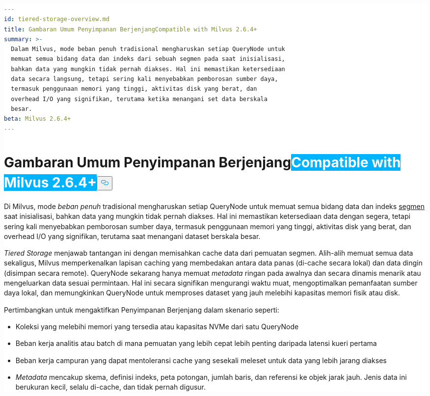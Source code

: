 ```yaml
---
id: tiered-storage-overview.md
title: Gambaran Umum Penyimpanan BerjenjangCompatible with Milvus 2.6.4+
summary: >-
  Dalam Milvus, mode beban penuh tradisional mengharuskan setiap QueryNode untuk
  memuat semua bidang data dan indeks dari sebuah segmen pada saat inisialisasi,
  bahkan data yang mungkin tidak pernah diakses. Hal ini memastikan ketersediaan
  data secara langsung, tetapi sering kali menyebabkan pemborosan sumber daya,
  termasuk penggunaan memori yang tinggi, aktivitas disk yang berat, dan
  overhead I/O yang signifikan, terutama ketika menangani set data berskala
  besar.
beta: Milvus 2.6.4+
---
```

<h1 id="Tiered-Storage-Overview" class="common-anchor-header">Gambaran Umum Penyimpanan Berjenjang<span class="beta-tag" style="background-color:rgb(0, 179, 255);color:white" translate="no">Compatible with Milvus 2.6.4+</span><button data-href="#Tiered-Storage-Overview" class="anchor-icon" translate="no">
      <svg translate="no"
        aria-hidden="true"
        focusable="false"
        height="20"
        version="1.1"
        viewBox="0 0 16 16"
        width="16"
      >
        <path
          fill="#0092E4"
          fill-rule="evenodd"
          d="M4 9h1v1H4c-1.5 0-3-1.69-3-3.5S2.55 3 4 3h4c1.45 0 3 1.69 3 3.5 0 1.41-.91 2.72-2 3.25V8.59c.58-.45 1-1.27 1-2.09C10 5.22 8.98 4 8 4H4c-.98 0-2 1.22-2 2.5S3 9 4 9zm9-3h-1v1h1c1 0 2 1.22 2 2.5S13.98 12 13 12H9c-.98 0-2-1.22-2-2.5 0-.83.42-1.64 1-2.09V6.25c-1.09.53-2 1.84-2 3.25C6 11.31 7.55 13 9 13h4c1.45 0 3-1.69 3-3.5S14.5 6 13 6z"
        ></path>
      </svg>
    </button></h1><p>Di Milvus, mode <em>beban penuh</em> tradisional mengharuskan setiap QueryNode untuk memuat semua bidang data dan indeks <a href="/docs/id/glossary.md#Segment">segmen</a> saat inisialisasi, bahkan data yang mungkin tidak pernah diakses. Hal ini memastikan ketersediaan data dengan segera, tetapi sering kali menyebabkan pemborosan sumber daya, termasuk penggunaan memori yang tinggi, aktivitas disk yang berat, dan overhead I/O yang signifikan, terutama saat menangani dataset berskala besar.</p>
<p><em>Tiered Storage</em> menjawab tantangan ini dengan memisahkan cache data dari pemuatan segmen. Alih-alih memuat semua data sekaligus, Milvus memperkenalkan lapisan caching yang membedakan antara data panas (di-cache secara lokal) dan data dingin (disimpan secara remote). QueryNode sekarang hanya memuat <em>metadata</em> ringan pada awalnya dan secara dinamis menarik atau mengeluarkan data sesuai permintaan. Hal ini secara signifikan mengurangi waktu muat, mengoptimalkan pemanfaatan sumber daya lokal, dan memungkinkan QueryNode untuk memproses dataset yang jauh melebihi kapasitas memori fisik atau disk.</p>
<p>Pertimbangkan untuk mengaktifkan Penyimpanan Berjenjang dalam skenario seperti:</p>
<ul>
<li><p>Koleksi yang melebihi memori yang tersedia atau kapasitas NVMe dari satu QueryNode</p></li>
<li><p>Beban kerja analitis atau batch di mana pemuatan yang lebih cepat lebih penting daripada latensi kueri pertama</p></li>
<li><p>Beban kerja campuran yang dapat mentoleransi cache yang sesekali meleset untuk data yang lebih jarang diakses</p></li>
</ul>
<div class="alert note">
<ul>
<li><p><em>Metadata</em> mencakup skema, definisi indeks, peta potongan, jumlah baris, dan referensi ke objek jarak jauh. Jenis data ini berukuran kecil, selalu di-cache, dan tidak pernah digusur.</p></li>